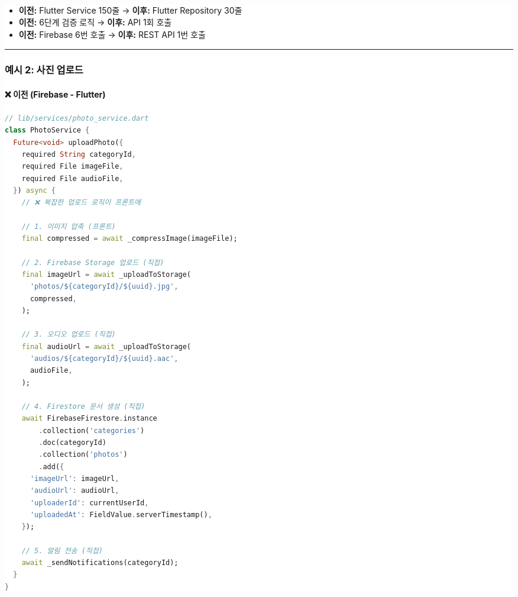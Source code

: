 - **이전:** Flutter Service 150줄 → **이후:** Flutter Repository 30줄
- **이전:** 6단계 검증 로직 → **이후:** API 1회 호출
- **이전:** Firebase 6번 호출 → **이후:** REST API 1번 호출

---

### 예시 2: 사진 업로드

#### ❌ 이전 (Firebase - Flutter)

```dart
// lib/services/photo_service.dart
class PhotoService {
  Future<void> uploadPhoto({
    required String categoryId,
    required File imageFile,
    required File audioFile,
  }) async {
    // ❌ 복잡한 업로드 로직이 프론트에

    // 1. 이미지 압축 (프론트)
    final compressed = await _compressImage(imageFile);

    // 2. Firebase Storage 업로드 (직접)
    final imageUrl = await _uploadToStorage(
      'photos/${categoryId}/${uuid}.jpg',
      compressed,
    );

    // 3. 오디오 업로드 (직접)
    final audioUrl = await _uploadToStorage(
      'audios/${categoryId}/${uuid}.aac',
      audioFile,
    );

    // 4. Firestore 문서 생성 (직접)
    await FirebaseFirestore.instance
        .collection('categories')
        .doc(categoryId)
        .collection('photos')
        .add({
      'imageUrl': imageUrl,
      'audioUrl': audioUrl,
      'uploaderId': currentUserId,
      'uploadedAt': FieldValue.serverTimestamp(),
    });

    // 5. 알림 전송 (직접)
    await _sendNotifications(categoryId);
  }
}
```
